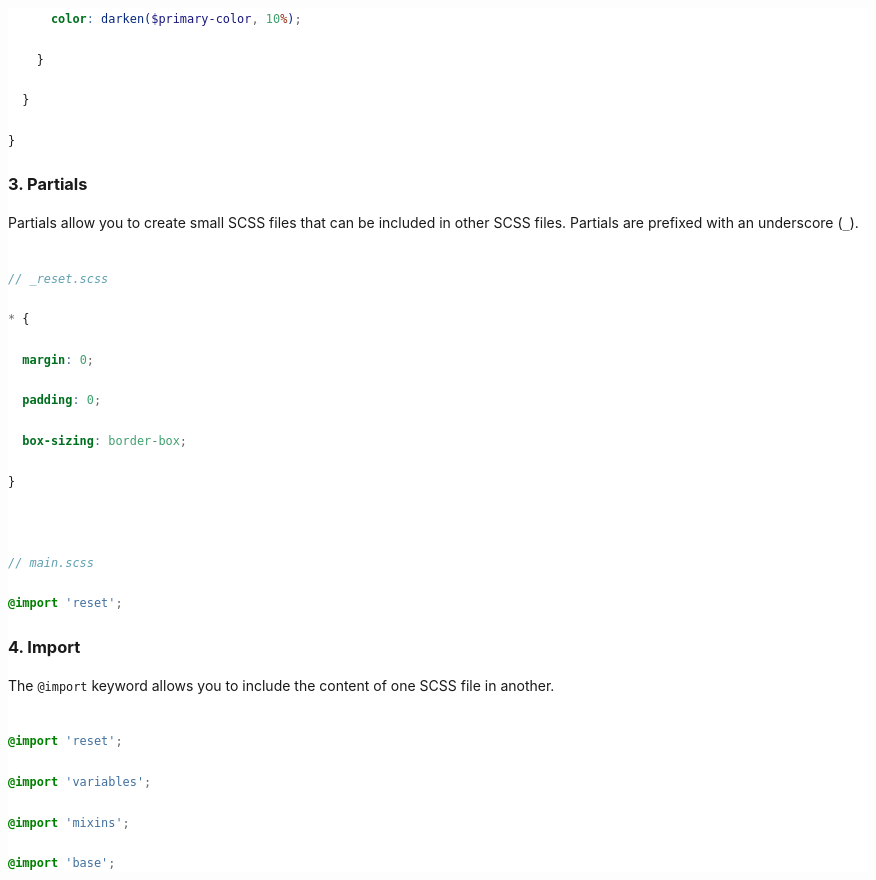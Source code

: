 ```scss 
      color: darken($primary-color, 10%); 

    } 

  } 

} 

``` 

  

### 3. Partials 

Partials allow you to create small SCSS files that can be included in other SCSS files. Partials are prefixed with an underscore (`_`). 

```scss 

// _reset.scss 

* { 

  margin: 0; 

  padding: 0; 

  box-sizing: border-box; 

} 

  

// main.scss 

@import 'reset'; 

``` 

  

 

 

### 4. Import 

The `@import` keyword allows you to include the content of one SCSS file in another. 

```scss 

@import 'reset'; 

@import 'variables'; 

@import 'mixins'; 

@import 'base'; 

``` 
